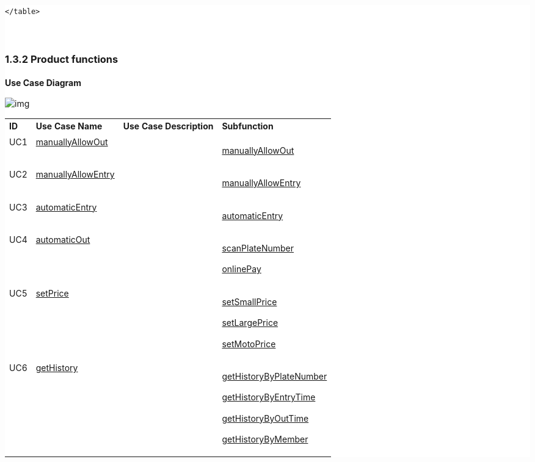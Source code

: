 	</table>
​	 

### 1.3.2  Product functions
<b>Use Case Diagram</b>

![img](RequirementDocument.assets/54bc28f04c7d8a72c529196119fc1029)

<table>
	<tr>
		<td><b>ID</b></td>
		<td><b>Use Case Name</b></td>
		<td><b>Use Case Description</b></td>
		<td><b>Subfunction</b></td>
	</tr>
	<tr>
		<td>UC1</td>
		<td><a href="#UCmanuallyAllowOut">manuallyAllowOut</a></td>
		<td></td>
		<td>
		<p><a href="#OPmanuallyAllowOut">manuallyAllowOut</a></p>
		</td>
	</tr>
	<tr>
		<td>UC2</td>
		<td><a href="#UCmanuallyAllowEntry">manuallyAllowEntry</a></td>
		<td></td>
		<td>
		<p><a href="#OPmanuallyAllowEntry">manuallyAllowEntry</a></p>
		</td>
	</tr>
	<tr>
		<td>UC3</td>
		<td><a href="#UCautomaticEntry">automaticEntry</a></td>
		<td></td>
		<td>
		<p><a href="#OPautomaticEntry">automaticEntry</a></p>
		</td>
	</tr>
	<tr>
		<td>UC4</td>
		<td><a href="#UCautomaticOut">automaticOut</a></td>
		<td></td>
		<td>
		<p><a href="#OPscanPlateNumber">scanPlateNumber</a></p><p><a href="#OPonlinePay">onlinePay</a></p>
		</td>
	</tr>
	<tr>
		<td>UC5</td>
		<td><a href="#UCsetPrice">setPrice</a></td>
		<td></td>
		<td>
		<p><a href="#OPsetSmallPrice">setSmallPrice</a></p><p><a href="#OPsetLargePrice">setLargePrice</a></p><p><a href="#OPsetMotoPrice">setMotoPrice</a></p>
		</td>
	</tr>
	<tr>
		<td>UC6</td>
		<td><a href="#UCgetHistory">getHistory</a></td>
		<td></td>
		<td>
		<p><a href="#OPgetHistoryByPlateNumber">getHistoryByPlateNumber</a></p><p><a href="#OPgetHistoryByEntryTime">getHistoryByEntryTime</a></p><p><a href="#OPgetHistoryByOutTime">getHistoryByOutTime</a></p><p><a href="#OPgetHistoryByMember">getHistoryByMember</a></p>